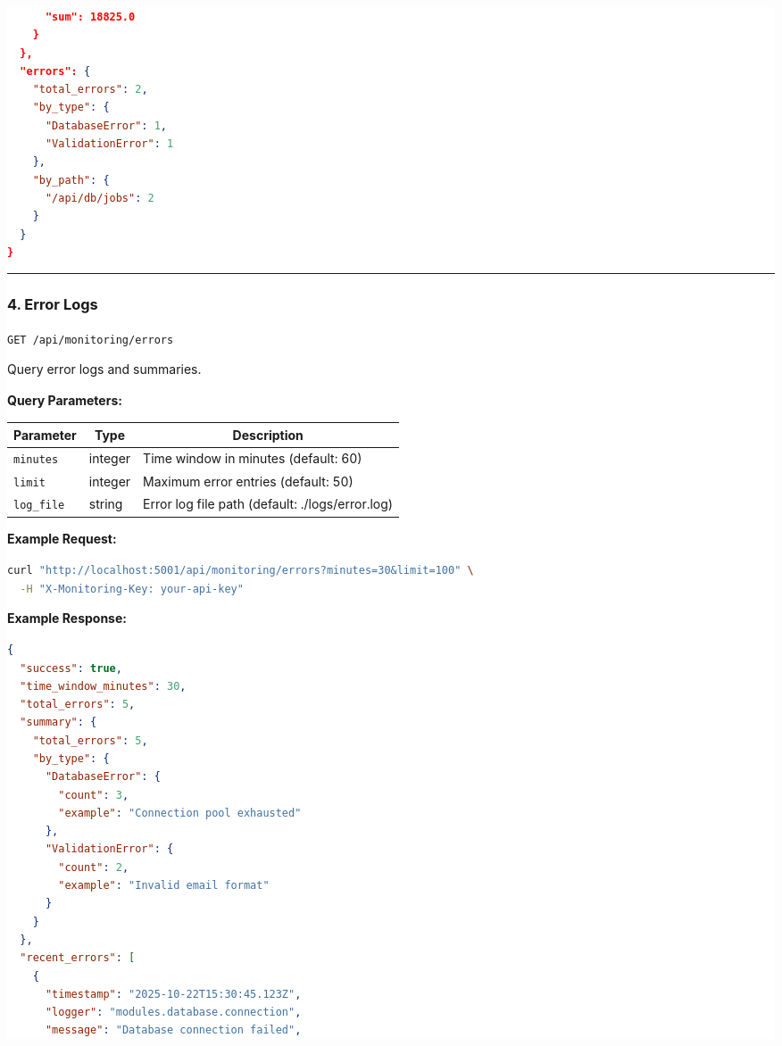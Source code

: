 ```json
      "sum": 18825.0
    }
  },
  "errors": {
    "total_errors": 2,
    "by_type": {
      "DatabaseError": 1,
      "ValidationError": 1
    },
    "by_path": {
      "/api/db/jobs": 2
    }
  }
}
```

---

### 4. Error Logs

```
GET /api/monitoring/errors
```

Query error logs and summaries.

**Query Parameters:**

| Parameter | Type | Description |
|-----------|------|-------------|
| `minutes` | integer | Time window in minutes (default: 60) |
| `limit` | integer | Maximum error entries (default: 50) |
| `log_file` | string | Error log file path (default: ./logs/error.log) |

**Example Request:**

```bash
curl "http://localhost:5001/api/monitoring/errors?minutes=30&limit=100" \
  -H "X-Monitoring-Key: your-api-key"
```

**Example Response:**

```json
{
  "success": true,
  "time_window_minutes": 30,
  "total_errors": 5,
  "summary": {
    "total_errors": 5,
    "by_type": {
      "DatabaseError": {
        "count": 3,
        "example": "Connection pool exhausted"
      },
      "ValidationError": {
        "count": 2,
        "example": "Invalid email format"
      }
    }
  },
  "recent_errors": [
    {
      "timestamp": "2025-10-22T15:30:45.123Z",
      "logger": "modules.database.connection",
      "message": "Database connection failed",
```